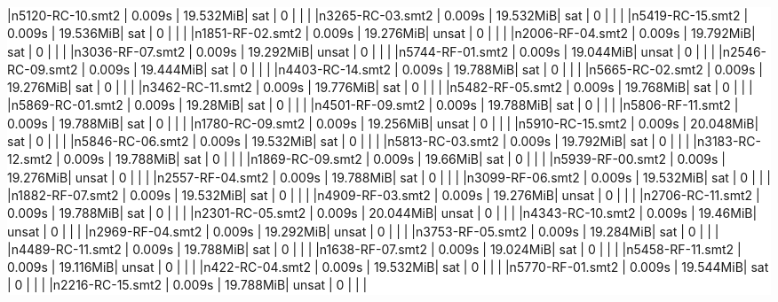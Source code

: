 |n5120-RC-10.smt2                                             |    0.009s | 19.532MiB| sat | 0 |  |  |
|n3265-RC-03.smt2                                             |    0.009s | 19.532MiB| sat | 0 |  |  |
|n5419-RC-15.smt2                                             |    0.009s | 19.536MiB| sat | 0 |  |  |
|n1851-RF-02.smt2                                             |    0.009s | 19.276MiB| unsat | 0 |  |  |
|n2006-RF-04.smt2                                             |    0.009s | 19.792MiB| sat | 0 |  |  |
|n3036-RF-07.smt2                                             |    0.009s | 19.292MiB| unsat | 0 |  |  |
|n5744-RF-01.smt2                                             |    0.009s | 19.044MiB| unsat | 0 |  |  |
|n2546-RC-09.smt2                                             |    0.009s | 19.444MiB| sat | 0 |  |  |
|n4403-RC-14.smt2                                             |    0.009s | 19.788MiB| sat | 0 |  |  |
|n5665-RC-02.smt2                                             |    0.009s | 19.276MiB| sat | 0 |  |  |
|n3462-RC-11.smt2                                             |    0.009s | 19.776MiB| sat | 0 |  |  |
|n5482-RF-05.smt2                                             |    0.009s | 19.768MiB| sat | 0 |  |  |
|n5869-RC-01.smt2                                             |    0.009s | 19.28MiB| sat | 0 |  |  |
|n4501-RF-09.smt2                                             |    0.009s | 19.788MiB| sat | 0 |  |  |
|n5806-RF-11.smt2                                             |    0.009s | 19.788MiB| sat | 0 |  |  |
|n1780-RC-09.smt2                                             |    0.009s | 19.256MiB| unsat | 0 |  |  |
|n5910-RC-15.smt2                                             |    0.009s | 20.048MiB| sat | 0 |  |  |
|n5846-RC-06.smt2                                             |    0.009s | 19.532MiB| sat | 0 |  |  |
|n5813-RC-03.smt2                                             |    0.009s | 19.792MiB| sat | 0 |  |  |
|n3183-RC-12.smt2                                             |    0.009s | 19.788MiB| sat | 0 |  |  |
|n1869-RC-09.smt2                                             |    0.009s | 19.66MiB| sat | 0 |  |  |
|n5939-RF-00.smt2                                             |    0.009s | 19.276MiB| unsat | 0 |  |  |
|n2557-RF-04.smt2                                             |    0.009s | 19.788MiB| sat | 0 |  |  |
|n3099-RF-06.smt2                                             |    0.009s | 19.532MiB| sat | 0 |  |  |
|n1882-RF-07.smt2                                             |    0.009s | 19.532MiB| sat | 0 |  |  |
|n4909-RF-03.smt2                                             |    0.009s | 19.276MiB| unsat | 0 |  |  |
|n2706-RC-11.smt2                                             |    0.009s | 19.788MiB| sat | 0 |  |  |
|n2301-RC-05.smt2                                             |    0.009s | 20.044MiB| unsat | 0 |  |  |
|n4343-RC-10.smt2                                             |    0.009s | 19.46MiB| unsat | 0 |  |  |
|n2969-RF-04.smt2                                             |    0.009s | 19.292MiB| unsat | 0 |  |  |
|n3753-RF-05.smt2                                             |    0.009s | 19.284MiB| sat | 0 |  |  |
|n4489-RC-11.smt2                                             |    0.009s | 19.788MiB| sat | 0 |  |  |
|n1638-RF-07.smt2                                             |    0.009s | 19.024MiB| sat | 0 |  |  |
|n5458-RF-11.smt2                                             |    0.009s | 19.116MiB| unsat | 0 |  |  |
|n422-RC-04.smt2                                              |    0.009s | 19.532MiB| sat | 0 |  |  |
|n5770-RF-01.smt2                                             |    0.009s | 19.544MiB| sat | 0 |  |  |
|n2216-RC-15.smt2                                             |    0.009s | 19.788MiB| unsat | 0 |  |  |